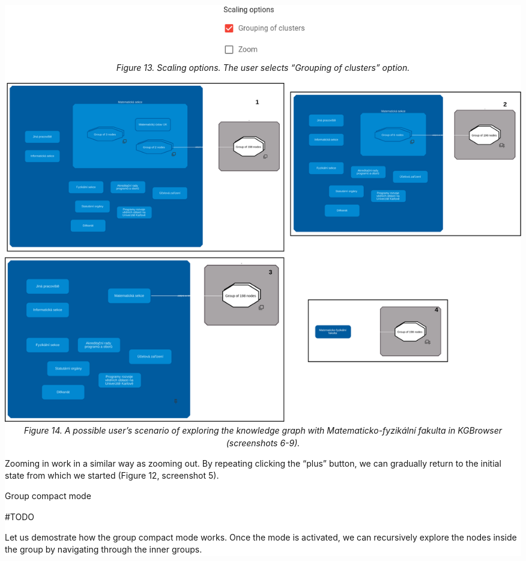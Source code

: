 <p align="center">
    <img src="img/scaling_options.png" alt="scaling_options" title="Scaling options" width="150"/><br/>
    <em>Figure 13. Scaling options. The user selects “Grouping of clusters” option.</em>
</p>
<p align="center">
    <img src="img/grouping_of_clusters.png" alt="grouping_of_clusters" title="Grouping of clusters" width="900"/><br/>
    <em>Figure 14. A possible user’s scenario of exploring the knowledge graph with Matematicko-fyzikální fakulta in KGBrowser (screenshots 6-9).</em>
</p> 

Zooming in work in a similar way as zooming out. By repeating clicking the “plus” button, we can gradually return to the initial state from which we started (Figure 12, screenshot 5).

<p>Group compact mode</p>

#TODO

Let us demostrate how the group compact mode works. Once the mode is activated, we can recursively explore the nodes inside the group by navigating through the inner groups. 
